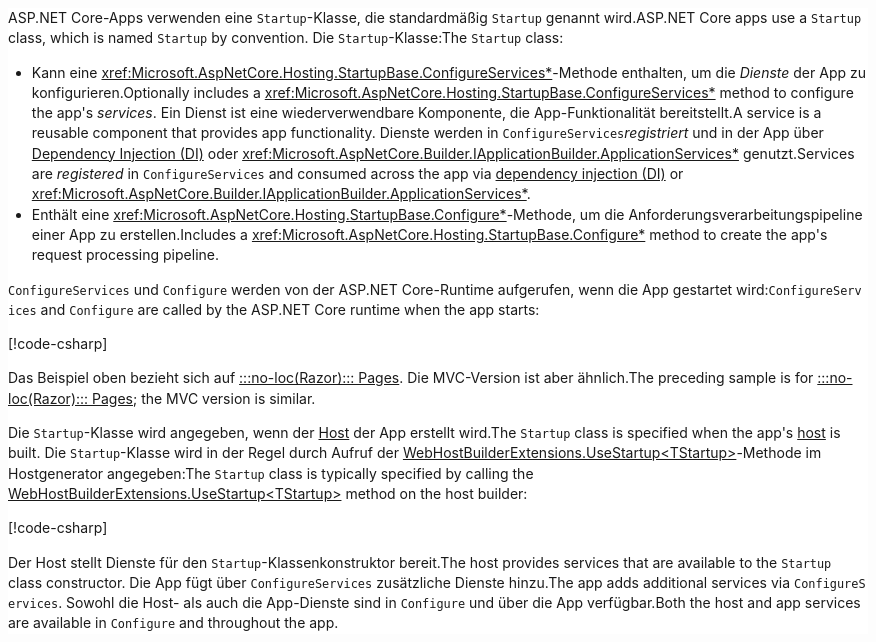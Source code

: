 <span data-ttu-id="3421c-107">ASP.NET Core-Apps verwenden eine `Startup`-Klasse, die standardmäßig `Startup` genannt wird.</span><span class="sxs-lookup"><span data-stu-id="3421c-107">ASP.NET Core apps use a `Startup` class, which is named `Startup` by convention.</span></span> <span data-ttu-id="3421c-108">Die `Startup`-Klasse:</span><span class="sxs-lookup"><span data-stu-id="3421c-108">The `Startup` class:</span></span>

* <span data-ttu-id="3421c-109">Kann eine <xref:Microsoft.AspNetCore.Hosting.StartupBase.ConfigureServices*>-Methode enthalten, um die *Dienste* der App zu konfigurieren.</span><span class="sxs-lookup"><span data-stu-id="3421c-109">Optionally includes a <xref:Microsoft.AspNetCore.Hosting.StartupBase.ConfigureServices*> method to configure the app's *services*.</span></span> <span data-ttu-id="3421c-110">Ein Dienst ist eine wiederverwendbare Komponente, die App-Funktionalität bereitstellt.</span><span class="sxs-lookup"><span data-stu-id="3421c-110">A service is a reusable component that provides app functionality.</span></span> <span data-ttu-id="3421c-111">Dienste werden in `ConfigureServices`*registriert* und in der App über [Dependency Injection (DI)](xref:fundamentals/dependency-injection) oder <xref:Microsoft.AspNetCore.Builder.IApplicationBuilder.ApplicationServices*> genutzt.</span><span class="sxs-lookup"><span data-stu-id="3421c-111">Services are *registered* in `ConfigureServices` and consumed across the app via [dependency injection (DI)](xref:fundamentals/dependency-injection) or <xref:Microsoft.AspNetCore.Builder.IApplicationBuilder.ApplicationServices*>.</span></span>
* <span data-ttu-id="3421c-112">Enthält eine <xref:Microsoft.AspNetCore.Hosting.StartupBase.Configure*>-Methode, um die Anforderungsverarbeitungspipeline einer App zu erstellen.</span><span class="sxs-lookup"><span data-stu-id="3421c-112">Includes a <xref:Microsoft.AspNetCore.Hosting.StartupBase.Configure*> method to create the app's request processing pipeline.</span></span>

<span data-ttu-id="3421c-113">`ConfigureServices` und `Configure` werden von der ASP.NET Core-Runtime aufgerufen, wenn die App gestartet wird:</span><span class="sxs-lookup"><span data-stu-id="3421c-113">`ConfigureServices` and `Configure` are called by the ASP.NET Core runtime when the app starts:</span></span>

[!code-csharp[](startup/3.0_samples/StartupFilterSample/Startup.cs?name=snippet)]

<span data-ttu-id="3421c-114">Das Beispiel oben bezieht sich auf [:::no-loc(Razor)::: Pages](xref:razor-pages/index). Die MVC-Version ist aber ähnlich.</span><span class="sxs-lookup"><span data-stu-id="3421c-114">The preceding sample is for [:::no-loc(Razor)::: Pages](xref:razor-pages/index); the MVC version is similar.</span></span>


<span data-ttu-id="3421c-115">Die `Startup`-Klasse wird angegeben, wenn der [Host](xref:fundamentals/index#host) der App erstellt wird.</span><span class="sxs-lookup"><span data-stu-id="3421c-115">The `Startup` class is specified when the app's [host](xref:fundamentals/index#host) is built.</span></span> <span data-ttu-id="3421c-116">Die `Startup`-Klasse wird in der Regel durch Aufruf der [WebHostBuilderExtensions.UseStartup\<TStartup>](xref:Microsoft.AspNetCore.Hosting.WebHostBuilderExtensions.UseStartup*)-Methode im Hostgenerator angegeben:</span><span class="sxs-lookup"><span data-stu-id="3421c-116">The `Startup` class is typically specified by calling the [WebHostBuilderExtensions.UseStartup\<TStartup>](xref:Microsoft.AspNetCore.Hosting.WebHostBuilderExtensions.UseStartup*) method on the host builder:</span></span>

[!code-csharp[](startup/3.0_samples/Program3.cs?name=snippet_Program&highlight=12)]

<span data-ttu-id="3421c-117">Der Host stellt Dienste für den `Startup`-Klassenkonstruktor bereit.</span><span class="sxs-lookup"><span data-stu-id="3421c-117">The host provides services that are available to the `Startup` class constructor.</span></span> <span data-ttu-id="3421c-118">Die App fügt über `ConfigureServices` zusätzliche Dienste hinzu.</span><span class="sxs-lookup"><span data-stu-id="3421c-118">The app adds additional services via `ConfigureServices`.</span></span> <span data-ttu-id="3421c-119">Sowohl die Host- als auch die App-Dienste sind in `Configure` und über die App verfügbar.</span><span class="sxs-lookup"><span data-stu-id="3421c-119">Both the host and app services are available in `Configure` and throughout the app.</span></span>

